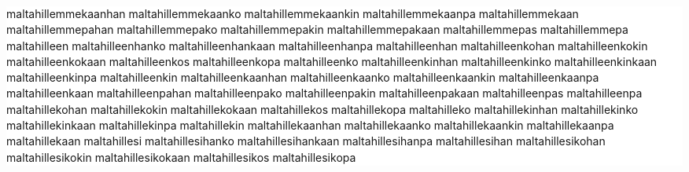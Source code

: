 maltahillemmekaanhan
maltahillemmekaanko
maltahillemmekaankin
maltahillemmekaanpa
maltahillemmekaan
maltahillemmepahan
maltahillemmepako
maltahillemmepakin
maltahillemmepakaan
maltahillemmepas
maltahillemmepa
maltahilleen
maltahilleenhanko
maltahilleenhankaan
maltahilleenhanpa
maltahilleenhan
maltahilleenkohan
maltahilleenkokin
maltahilleenkokaan
maltahilleenkos
maltahilleenkopa
maltahilleenko
maltahilleenkinhan
maltahilleenkinko
maltahilleenkinkaan
maltahilleenkinpa
maltahilleenkin
maltahilleenkaanhan
maltahilleenkaanko
maltahilleenkaankin
maltahilleenkaanpa
maltahilleenkaan
maltahilleenpahan
maltahilleenpako
maltahilleenpakin
maltahilleenpakaan
maltahilleenpas
maltahilleenpa
maltahillekohan
maltahillekokin
maltahillekokaan
maltahillekos
maltahillekopa
maltahilleko
maltahillekinhan
maltahillekinko
maltahillekinkaan
maltahillekinpa
maltahillekin
maltahillekaanhan
maltahillekaanko
maltahillekaankin
maltahillekaanpa
maltahillekaan
maltahillesi
maltahillesihanko
maltahillesihankaan
maltahillesihanpa
maltahillesihan
maltahillesikohan
maltahillesikokin
maltahillesikokaan
maltahillesikos
maltahillesikopa